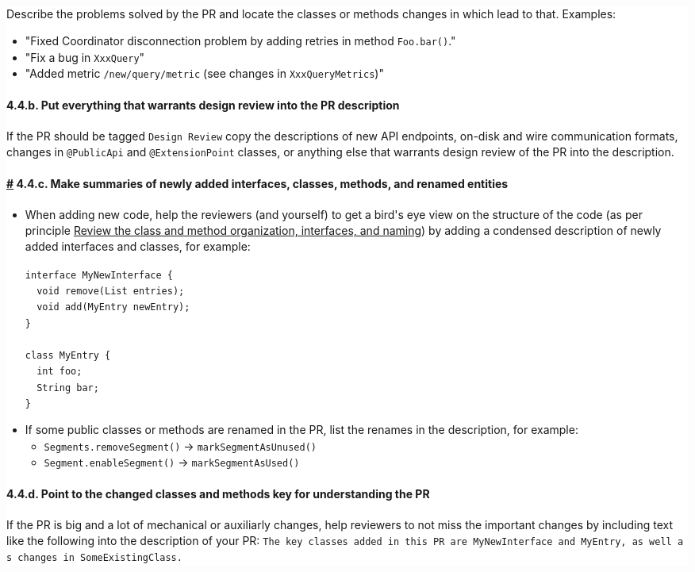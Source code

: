 Describe the problems solved by the PR and locate the classes or methods changes in which lead to that. Examples:

 - "Fixed Coordinator disconnection problem by adding retries in method `Foo.bar()`."
 - "Fix a bug in `XxxQuery`"
 - "Added metric `/new/query/metric` (see changes in `XxxQueryMetrics`)"

<h4>4.4.b. Put everything that warrants design review into the PR description</h4>

If the PR should be tagged `Design Review` copy the descriptions of new API endpoints, on-disk and wire communication
formats, changes in `@PublicApi` and `@ExtensionPoint` classes, or anything else that warrants design review of the PR
into the description.

<a name="api-summary"/>
<h4><a href="#api-summary">#</a> 4.4.c. Make summaries of newly added interfaces, classes, methods, and renamed
entities</h4>

<ul>
<li>

When adding new code, help the reviewers (and yourself) to get a bird's eye view on the structure of the code (as per
principle [Review the class and method organization, interfaces, and naming](#review-api)) by adding a condensed
description of newly added interfaces and classes, for example:

<pre><code class="language-java">interface MyNewInterface {
  void remove(List<MyEntry> entries);
  void add(MyEntry newEntry);
}

class MyEntry {
  int foo;
  String bar;
}
</code></pre>

</li>

<li>
If some public classes or methods are renamed in the PR, list the renames in the description, for example:

 - `Segments.removeSegment()` -> `markSegmentAsUnused()`
 - `Segment.enableSegment()` -> `markSegmentAsUsed()`

</li>
</ul>

<h4>4.4.d. Point to the changed classes and methods key for understanding the PR</h4>

If the PR is big and a lot of mechanical or auxiliarly changes, help reviewers to not miss the important changes by
including text like the following into the description of your PR:
`The key classes added in this PR are MyNewInterface and MyEntry, as well as changes in SomeExistingClass.` 
